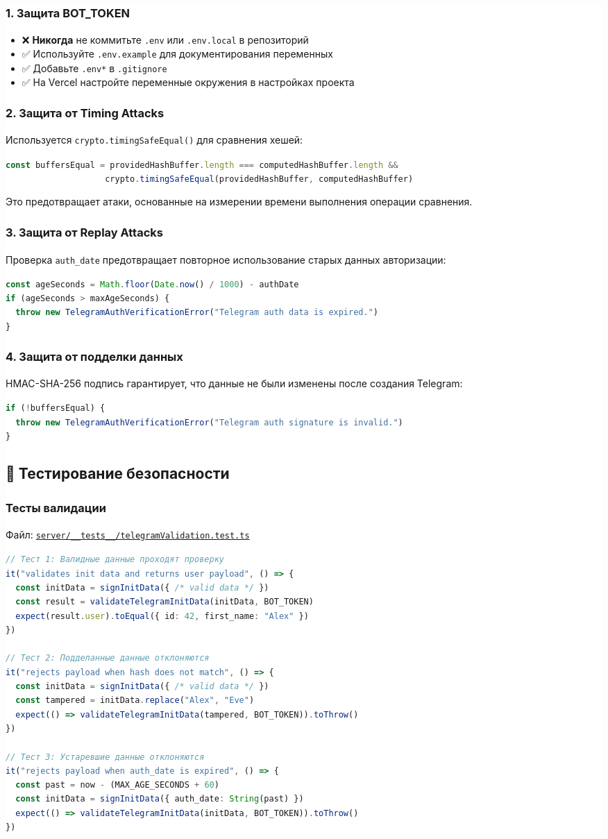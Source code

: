 ### 1. Защита BOT_TOKEN

- ❌ **Никогда** не коммитьте `.env` или `.env.local` в репозиторий
- ✅ Используйте `.env.example` для документирования переменных
- ✅ Добавьте `.env*` в `.gitignore`
- ✅ На Vercel настройте переменные окружения в настройках проекта

### 2. Защита от Timing Attacks

Используется `crypto.timingSafeEqual()` для сравнения хешей:

```typescript
const buffersEqual = providedHashBuffer.length === computedHashBuffer.length &&
                    crypto.timingSafeEqual(providedHashBuffer, computedHashBuffer)
```

Это предотвращает атаки, основанные на измерении времени выполнения операции сравнения.

### 3. Защита от Replay Attacks

Проверка `auth_date` предотвращает повторное использование старых данных авторизации:

```typescript
const ageSeconds = Math.floor(Date.now() / 1000) - authDate
if (ageSeconds > maxAgeSeconds) {
  throw new TelegramAuthVerificationError("Telegram auth data is expired.")
}
```

### 4. Защита от подделки данных

HMAC-SHA-256 подпись гарантирует, что данные не были изменены после создания Telegram:

```typescript
if (!buffersEqual) {
  throw new TelegramAuthVerificationError("Telegram auth signature is invalid.")
}
```

## 🧪 Тестирование безопасности

### Тесты валидации

Файл: [`server/__tests__/telegramValidation.test.ts`](server/__tests__/telegramValidation.test.ts)

```typescript
// Тест 1: Валидные данные проходят проверку
it("validates init data and returns user payload", () => {
  const initData = signInitData({ /* valid data */ })
  const result = validateTelegramInitData(initData, BOT_TOKEN)
  expect(result.user).toEqual({ id: 42, first_name: "Alex" })
})

// Тест 2: Подделанные данные отклоняются
it("rejects payload when hash does not match", () => {
  const initData = signInitData({ /* valid data */ })
  const tampered = initData.replace("Alex", "Eve")
  expect(() => validateTelegramInitData(tampered, BOT_TOKEN)).toThrow()
})

// Тест 3: Устаревшие данные отклоняются
it("rejects payload when auth_date is expired", () => {
  const past = now - (MAX_AGE_SECONDS + 60)
  const initData = signInitData({ auth_date: String(past) })
  expect(() => validateTelegramInitData(initData, BOT_TOKEN)).toThrow()
})
```
